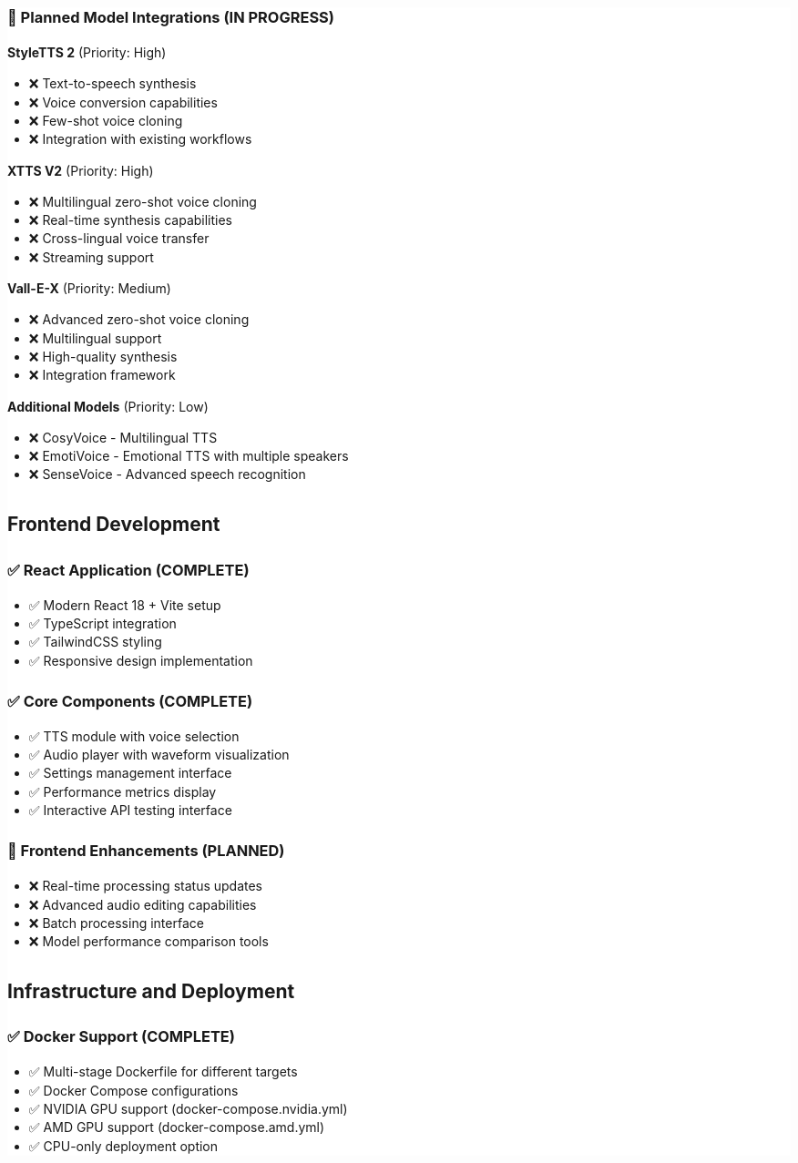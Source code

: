 ### 🔄 Planned Model Integrations (IN PROGRESS)

**StyleTTS 2** (Priority: High)
- ❌ Text-to-speech synthesis
- ❌ Voice conversion capabilities
- ❌ Few-shot voice cloning
- ❌ Integration with existing workflows

**XTTS V2** (Priority: High)
- ❌ Multilingual zero-shot voice cloning
- ❌ Real-time synthesis capabilities
- ❌ Cross-lingual voice transfer
- ❌ Streaming support

**Vall-E-X** (Priority: Medium)
- ❌ Advanced zero-shot voice cloning
- ❌ Multilingual support
- ❌ High-quality synthesis
- ❌ Integration framework

**Additional Models** (Priority: Low)
- ❌ CosyVoice - Multilingual TTS
- ❌ EmotiVoice - Emotional TTS with multiple speakers
- ❌ SenseVoice - Advanced speech recognition

## Frontend Development

### ✅ React Application (COMPLETE)
- ✅ Modern React 18 + Vite setup
- ✅ TypeScript integration
- ✅ TailwindCSS styling
- ✅ Responsive design implementation

### ✅ Core Components (COMPLETE)
- ✅ TTS module with voice selection
- ✅ Audio player with waveform visualization
- ✅ Settings management interface
- ✅ Performance metrics display
- ✅ Interactive API testing interface

### 🔄 Frontend Enhancements (PLANNED)
- ❌ Real-time processing status updates
- ❌ Advanced audio editing capabilities
- ❌ Batch processing interface
- ❌ Model performance comparison tools

## Infrastructure and Deployment

### ✅ Docker Support (COMPLETE)
- ✅ Multi-stage Dockerfile for different targets
- ✅ Docker Compose configurations
- ✅ NVIDIA GPU support (docker-compose.nvidia.yml)
- ✅ AMD GPU support (docker-compose.amd.yml)
- ✅ CPU-only deployment option
